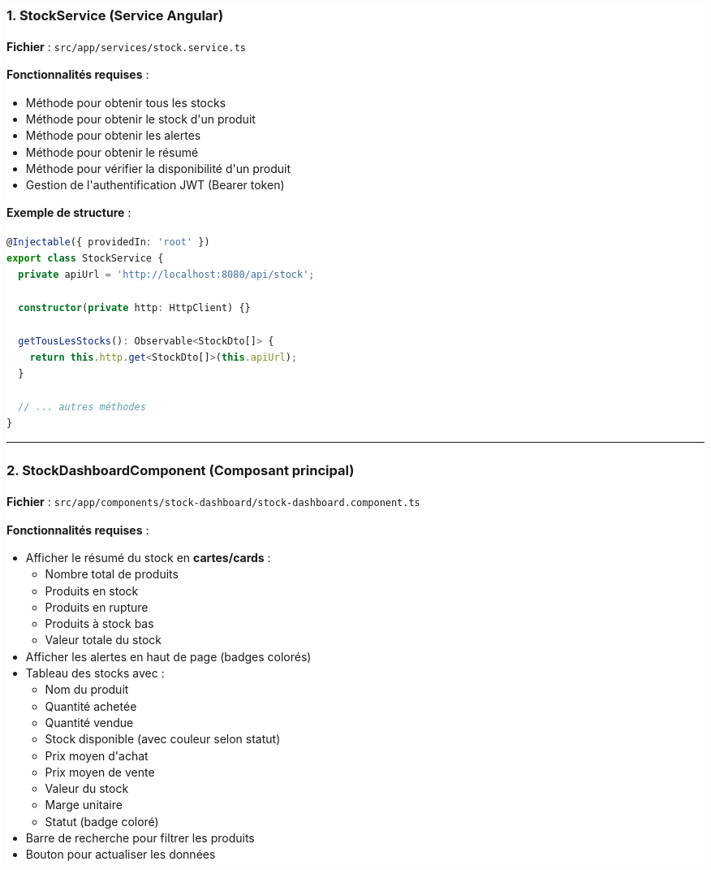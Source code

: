 ### 1. **StockService** (Service Angular)

**Fichier** : `src/app/services/stock.service.ts`

**Fonctionnalités requises** :
- Méthode pour obtenir tous les stocks
- Méthode pour obtenir le stock d'un produit
- Méthode pour obtenir les alertes
- Méthode pour obtenir le résumé
- Méthode pour vérifier la disponibilité d'un produit
- Gestion de l'authentification JWT (Bearer token)

**Exemple de structure** :
```typescript
@Injectable({ providedIn: 'root' })
export class StockService {
  private apiUrl = 'http://localhost:8080/api/stock';

  constructor(private http: HttpClient) {}

  getTousLesStocks(): Observable<StockDto[]> {
    return this.http.get<StockDto[]>(this.apiUrl);
  }

  // ... autres méthodes
}
```

---

### 2. **StockDashboardComponent** (Composant principal)

**Fichier** : `src/app/components/stock-dashboard/stock-dashboard.component.ts`

**Fonctionnalités requises** :
- Afficher le résumé du stock en **cartes/cards** :
  - Nombre total de produits
  - Produits en stock
  - Produits en rupture
  - Produits à stock bas
  - Valeur totale du stock
- Afficher les alertes en haut de page (badges colorés)
- Tableau des stocks avec :
  - Nom du produit
  - Quantité achetée
  - Quantité vendue
  - Stock disponible (avec couleur selon statut)
  - Prix moyen d'achat
  - Prix moyen de vente
  - Valeur du stock
  - Marge unitaire
  - Statut (badge coloré)
- Barre de recherche pour filtrer les produits
- Bouton pour actualiser les données
